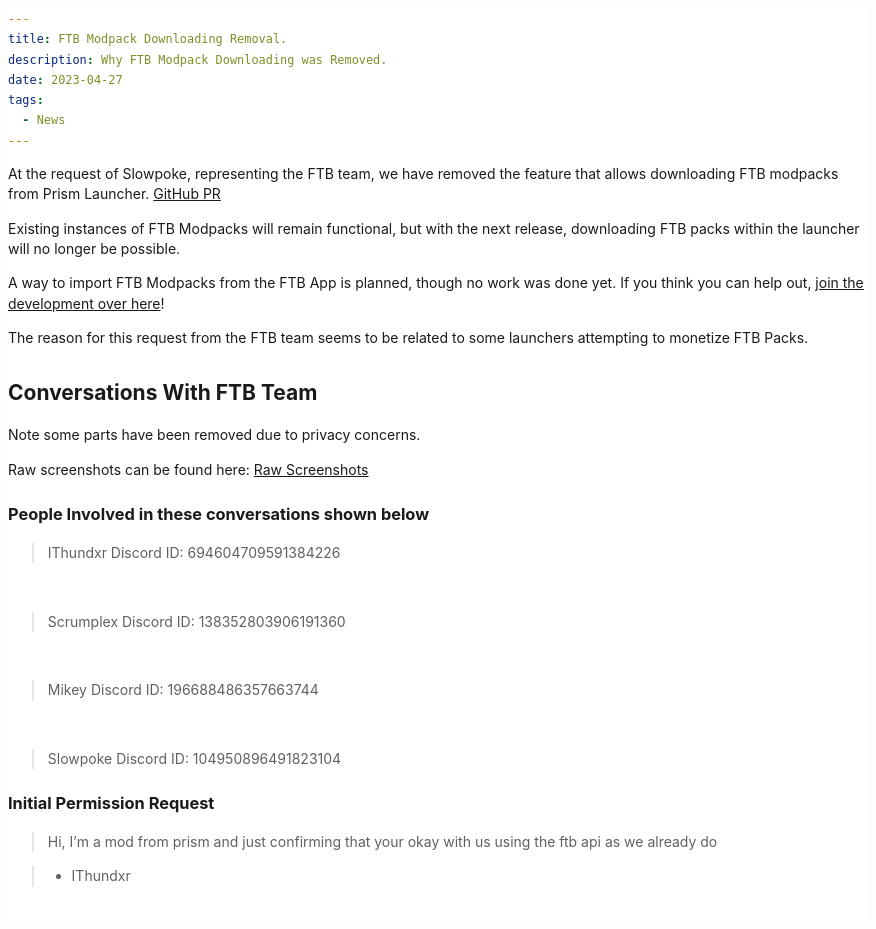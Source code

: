 ```yaml
---
title: FTB Modpack Downloading Removal.
description: Why FTB Modpack Downloading was Removed.
date: 2023-04-27
tags:
  - News
---
```


At the request of Slowpoke, representing the FTB team, we have removed the feature that allows downloading FTB modpacks from Prism Launcher. [GitHub PR][pr-ftb-removal]

Existing instances of FTB Modpacks will remain functional, but with the next release, downloading FTB packs within the launcher will no longer be possible.

A way to import FTB Modpacks from the FTB App is planned, though no work was done yet. If you think you can help out, [join the development over here][issue-ftb-app-import]!

The reason for this request from the FTB team seems to be related to some launchers attempting to monetize FTB Packs.

## Conversations With FTB Team

Note some parts have been removed due to privacy concerns.

Raw screenshots can be found here: [Raw Screenshots][raw-screenshots]

### People Involved in these conversations shown below

> IThundxr
> Discord ID: 694604709591384226

<br/>

> Scrumplex
> Discord ID: 138352803906191360

<br/>

> Mikey
> Discord ID: 196688486357663744

<br/>

> Slowpoke
> Discord ID: 104950896491823104

### Initial Permission Request
>
> Hi,
> I’m a mod from prism and just confirming that your okay with us using the ftb api as we already do

> - IThundxr

<br/>


[pr-ftb-removal]: https://github.com/PrismLauncher/PrismLauncher/pull/1040
[issue-ftb-app-import]: https://github.com/PrismLauncher/PrismLauncher/issues/235
[raw-screenshots]: https://prismlauncher.org/news/ftb-removal/#raw-screenshots